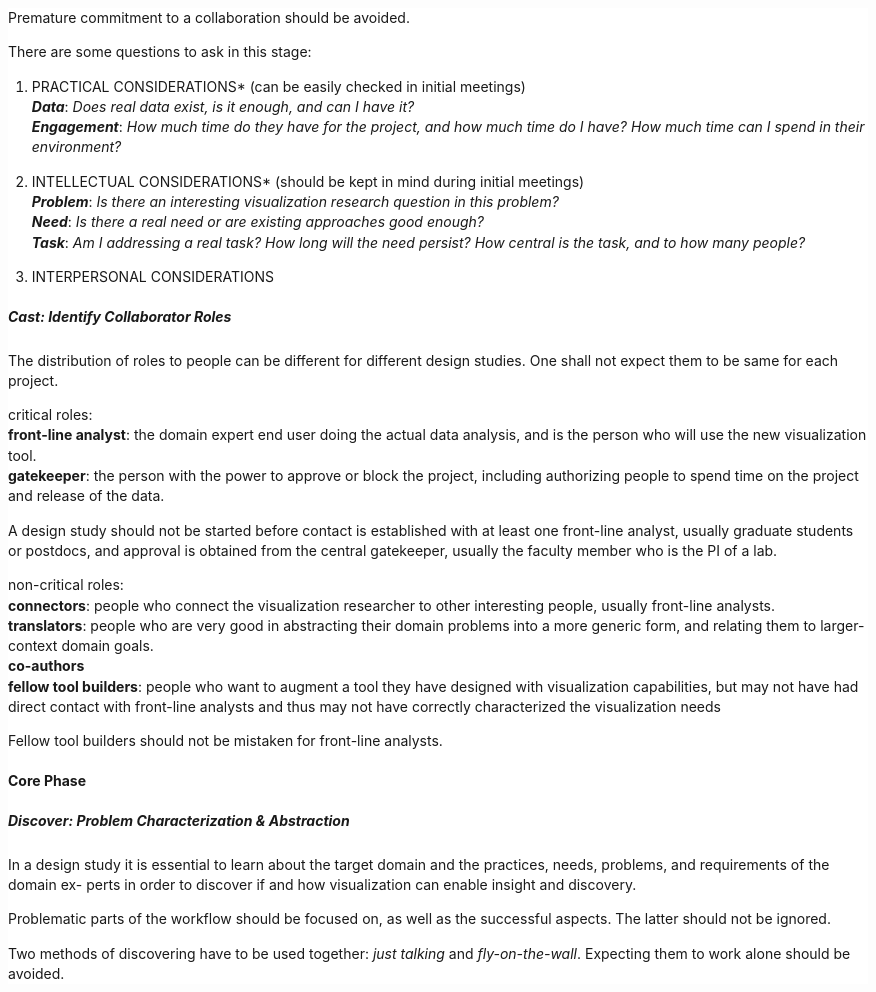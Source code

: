 Premature commitment to a collaboration should be avoided.

There are some questions to ask in this stage:

1) PRACTICAL CONSIDERATIONS* (can be easily checked in initial meetings)  
**_Data_**: *Does real data exist, is it enough, and can I have it?*  
**_Engagement_**: *How much time do they have for the project, and how much time do I have? How much time can I spend in their environment?*

2) INTELLECTUAL CONSIDERATIONS* (should be kept in mind during initial meetings)  
**_Problem_**: *Is there an interesting visualization research question in this problem?*  
**_Need_**: *Is there a real need or are existing approaches good enough?*  
**_Task_**: *Am I addressing a real task? How long will the need persist? How central is the task, and to how many people?*  

3) INTERPERSONAL CONSIDERATIONS

##### Cast: Identify Collaborator Roles

The distribution of roles to people can be different for different design studies. One shall not expect them to be same for each project.

critical roles:  
**front-line analyst**: the domain expert end user doing the actual data analysis, and is the person who will use the new visualization tool.  
**gatekeeper**: the person with the power to approve or block the project, including authorizing people to spend time on the project and release of the data.

A design study should not be started before contact is established with at least one front-line analyst, usually graduate students or postdocs, and approval is obtained from the central gatekeeper, usually the faculty member who is the PI of a lab.

non-critical roles:  
**connectors**: people who connect the visualization researcher to other interesting people, usually front-line analysts.  
**translators**: people who are very good in abstracting their domain problems into a more generic form, and relating them to larger-context domain goals.  
**co-authors**  
**fellow tool builders**: people who want to augment a tool they have designed with visualization capabilities, but may not have had direct contact with front-line analysts and thus may not have correctly characterized the visualization needs

Fellow tool builders should not be mistaken for front-line analysts.

#### Core Phase
##### Discover: Problem Characterization & Abstraction
In a design study it is essential to learn about the target domain and the practices, needs, problems, and requirements of the domain ex- perts in order to discover if and how visualization can enable insight and discovery.

Problematic parts of the workflow should be focused on, as well as the successful aspects. The latter should not be ignored.

Two methods of discovering have to be used together: *just talking* and *fly-on-the-wall*. Expecting them to work alone should be avoided.
